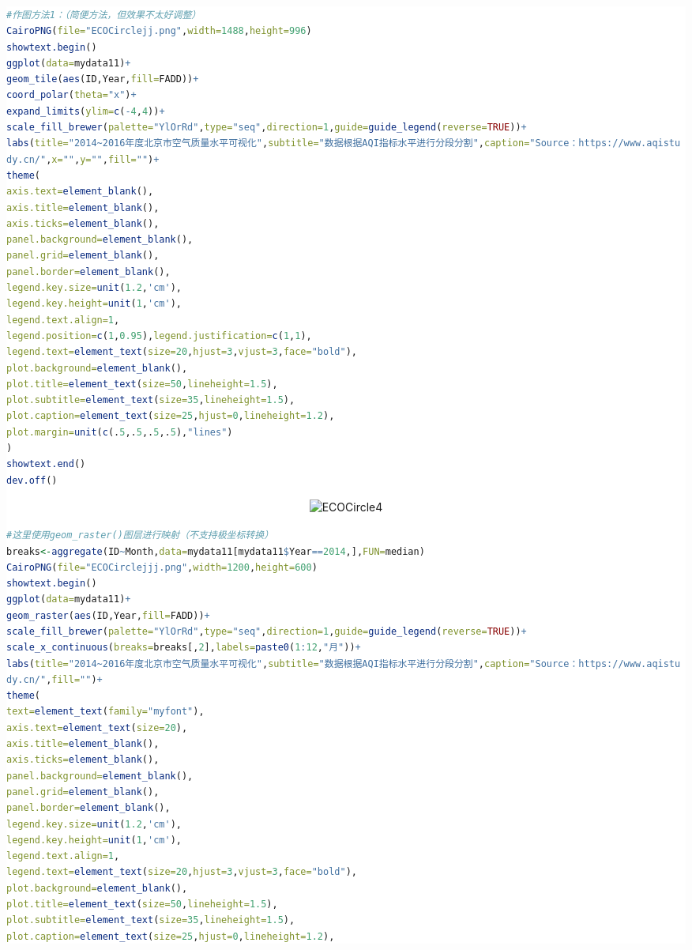 ```r
#作图方法1：（简便方法，但效果不太好调整）
CairoPNG(file="ECOCirclejj.png",width=1488,height=996)
showtext.begin()
ggplot(data=mydata11)+
geom_tile(aes(ID,Year,fill=FADD))+
coord_polar(theta="x")+
expand_limits(ylim=c(-4,4))+
scale_fill_brewer(palette="YlOrRd",type="seq",direction=1,guide=guide_legend(reverse=TRUE))+
labs(title="2014~2016年度北京市空气质量水平可视化",subtitle="数据根据AQI指标水平进行分段分割",caption="Source：https://www.aqistudy.cn/",x="",y="",fill="")+
theme(
axis.text=element_blank(),
axis.title=element_blank(),
axis.ticks=element_blank(),
panel.background=element_blank(),
panel.grid=element_blank(),
panel.border=element_blank(),
legend.key.size=unit(1.2,'cm'),
legend.key.height=unit(1,'cm'),
legend.text.align=1, 
legend.position=c(1,0.95),legend.justification=c(1,1),
legend.text=element_text(size=20,hjust=3,vjust=3,face="bold"),
plot.background=element_blank(),
plot.title=element_text(size=50,lineheight=1.5),
plot.subtitle=element_text(size=35,lineheight=1.5),
plot.caption=element_text(size=25,hjust=0,lineheight=1.2),
plot.margin=unit(c(.5,.5,.5,.5),"lines")
)
showtext.end()
dev.off()
```

<div  align="center">    
<img src="https://github.com/ljtyduyu/weather-visualization-of-beijing-/blob/master/Image/ECOCircle4.png" width = "750" height = "500" alt="ECOCircle4" align=center />
</div>


```r
#这里使用geom_raster()图层进行映射（不支持极坐标转换）
breaks<-aggregate(ID~Month,data=mydata11[mydata11$Year==2014,],FUN=median)
CairoPNG(file="ECOCirclejjj.png",width=1200,height=600)
showtext.begin()
ggplot(data=mydata11)+
geom_raster(aes(ID,Year,fill=FADD))+
scale_fill_brewer(palette="YlOrRd",type="seq",direction=1,guide=guide_legend(reverse=TRUE))+
scale_x_continuous(breaks=breaks[,2],labels=paste0(1:12,"月"))+
labs(title="2014~2016年度北京市空气质量水平可视化",subtitle="数据根据AQI指标水平进行分段分割",caption="Source：https://www.aqistudy.cn/",fill="")+
theme(
text=element_text(family="myfont"),
axis.text=element_text(size=20),
axis.title=element_blank(),
axis.ticks=element_blank(),
panel.background=element_blank(),
panel.grid=element_blank(),
panel.border=element_blank(),
legend.key.size=unit(1.2,'cm'),
legend.key.height=unit(1,'cm'),
legend.text.align=1,
legend.text=element_text(size=20,hjust=3,vjust=3,face="bold"),
plot.background=element_blank(),
plot.title=element_text(size=50,lineheight=1.5),
plot.subtitle=element_text(size=35,lineheight=1.5),
plot.caption=element_text(size=25,hjust=0,lineheight=1.2),
```